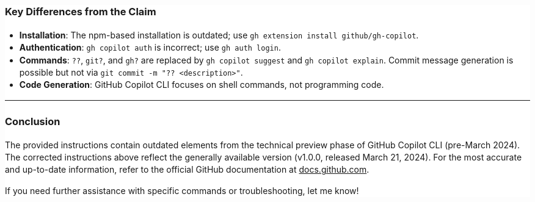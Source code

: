 
### Key Differences from the Claim
- **Installation**: The npm-based installation is outdated; use `gh extension install github/gh-copilot`.
- **Authentication**: `gh copilot auth` is incorrect; use `gh auth login`.
- **Commands**: `??`, `git?`, and `gh?` are replaced by `gh copilot suggest` and `gh copilot explain`. Commit message generation is possible but not via `git commit -m "?? <description>"`.
- **Code Generation**: GitHub Copilot CLI focuses on shell commands, not programming code.

---

### Conclusion
The provided instructions contain outdated elements from the technical preview phase of GitHub Copilot CLI (pre-March 2024). The corrected instructions above reflect the generally available version (v1.0.0, released March 21, 2024). For the most accurate and up-to-date information, refer to the official GitHub documentation at [docs.github.com](https://docs.github.com/en/copilot/using-github-copilot/using-github-copilot-in-the-command-line).[](https://github.blog/changelog/2024-03-21-github-copilot-general-availability-in-the-cli/)[](https://docs.github.com/en/copilot/how-tos/github-flow/using-github-copilot-in-the-command-line)

If you need further assistance with specific commands or troubleshooting, let me know!
